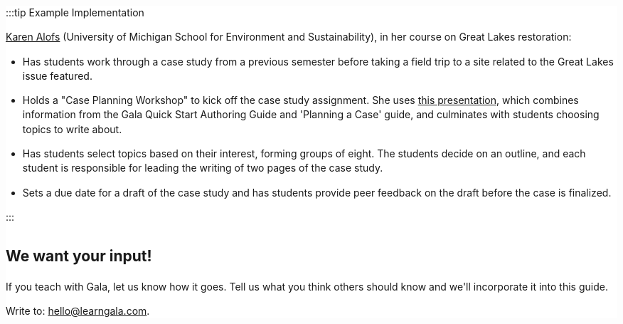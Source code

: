 :::tip Example Implementation

[Karen Alofs](https://seas.umich.edu/research/faculty/karen-alofs) (University of Michigan School for Environment and Sustainability), in her course on Great Lakes restoration:

- Has students work through a case study from a previous semester before taking a field trip to a site related to the Great Lakes issue featured.

- Holds a "Case Planning Workshop" to kick off the case study assignment. She uses [this presentation](./assets/authoring-alofs-case-workshop.pptx), which combines information from the Gala Quick Start Authoring Guide and 'Planning a Case' guide, and culminates with students choosing topics to write about. 

- Has students select topics based on their interest, forming groups of eight. The students decide on an outline, and each student is responsible for leading the writing of two pages of the case study. 

- Sets a due date for a draft of the case study and has students provide peer feedback on the draft before the case is finalized.

:::

## We want your input!

If you teach with Gala, let us know how it goes. Tell us what you think others should know and we'll incorporate it into this guide.

Write to: hello@learngala.com.

